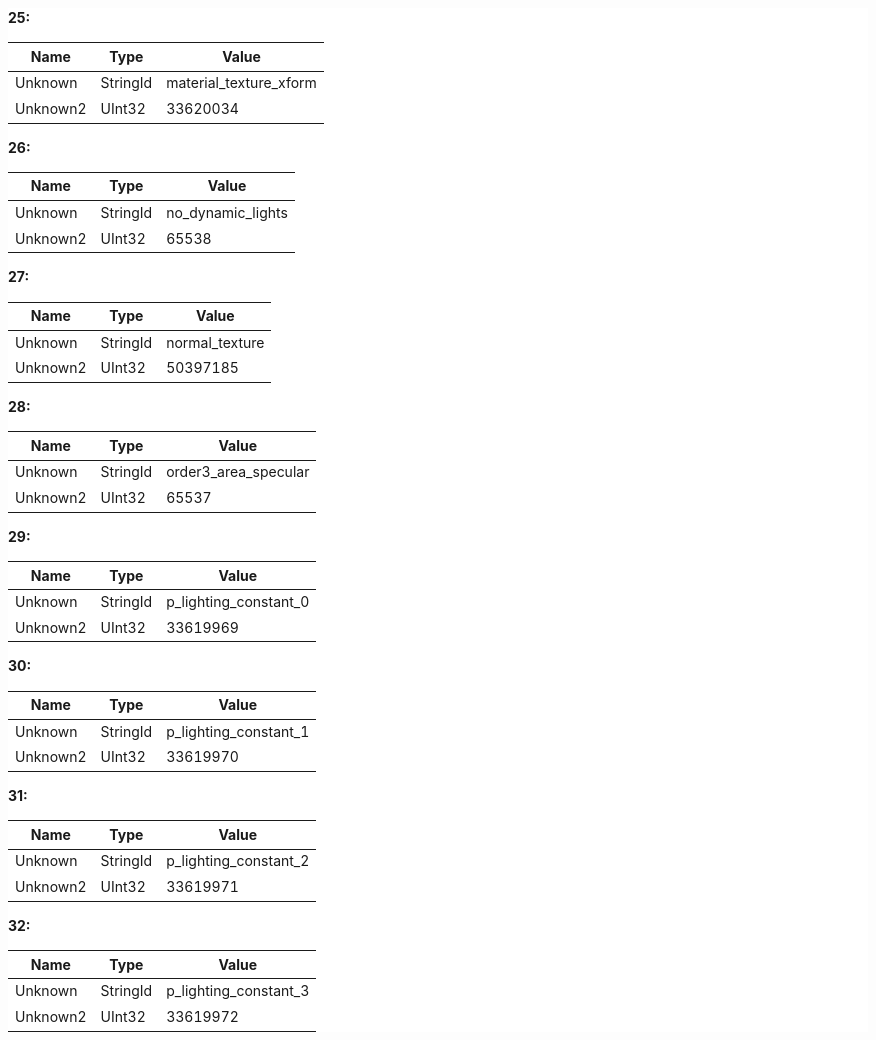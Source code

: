 
**25:**

Name	| Type	| Value
---	|---	|---	|
Unknown	|StringId	|material_texture_xform
Unknown2	|UInt32	|33620034


**26:**

Name	| Type	| Value
---	|---	|---	|
Unknown	|StringId	|no_dynamic_lights
Unknown2	|UInt32	|65538


**27:**

Name	| Type	| Value
---	|---	|---	|
Unknown	|StringId	|normal_texture
Unknown2	|UInt32	|50397185


**28:**

Name	| Type	| Value
---	|---	|---	|
Unknown	|StringId	|order3_area_specular
Unknown2	|UInt32	|65537


**29:**

Name	| Type	| Value
---	|---	|---	|
Unknown	|StringId	|p_lighting_constant_0
Unknown2	|UInt32	|33619969


**30:**

Name	| Type	| Value
---	|---	|---	|
Unknown	|StringId	|p_lighting_constant_1
Unknown2	|UInt32	|33619970


**31:**

Name	| Type	| Value
---	|---	|---	|
Unknown	|StringId	|p_lighting_constant_2
Unknown2	|UInt32	|33619971


**32:**

Name	| Type	| Value
---	|---	|---	|
Unknown	|StringId	|p_lighting_constant_3
Unknown2	|UInt32	|33619972
